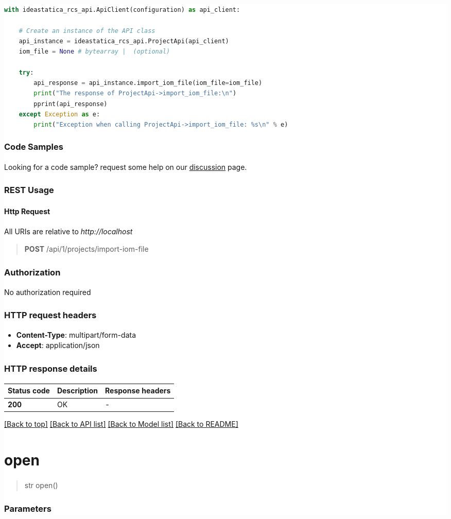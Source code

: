 ```python
with ideastatica_rcs_api.ApiClient(configuration) as api_client:
    
    # Create an instance of the API class
    api_instance = ideastatica_rcs_api.ProjectApi(api_client)
    iom_file = None # bytearray |  (optional)

    try:
        api_response = api_instance.import_iom_file(iom_file=iom_file)
        print("The response of ProjectApi->import_iom_file:\n")
        pprint(api_response)
    except Exception as e:
        print("Exception when calling ProjectApi->import_iom_file: %s\n" % e)
```



### Code Samples

Looking for a code sample? request some help on our [discussion](https://github.com/idea-statica/ideastatica-public/discussions) page. 

### REST Usage

#### Http Request

All URIs are relative to *http://localhost*

> **POST** /api/1/projects/import-iom-file 

### Authorization

No authorization required

### HTTP request headers

 - **Content-Type**: multipart/form-data
 - **Accept**: application/json

### HTTP response details

| Status code | Description | Response headers |
|-------------|-------------|------------------|
**200** | OK |  -  |

[[Back to top]](#) [[Back to API list]](../README.md#documentation-for-api-endpoints) [[Back to Model list]](../README.md#documentation-for-models) [[Back to README]](../README.md)

<a id="open"></a>
# **open**
> str open()



### Parameters
